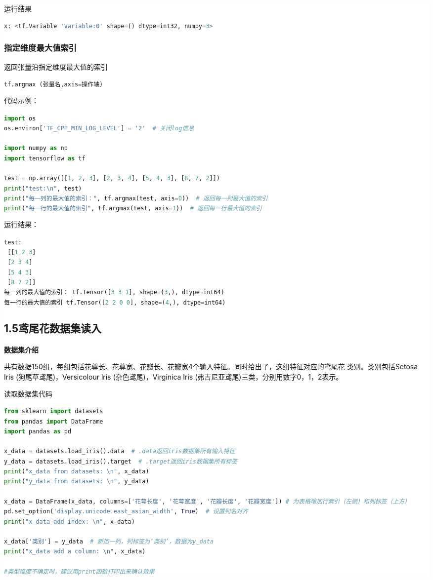 运行结果

```python
x: <tf.Variable 'Variable:0' shape=() dtype=int32, numpy=3>
```

### 指定维度最大值索引

返回张量沿指定维度最大值的索引

`tf.argmax (张量名,axis=操作轴)`

代码示例：

```python
import os
os.environ['TF_CPP_MIN_LOG_LEVEL'] = '2'  # 关闭log信息

import numpy as np
import tensorflow as tf

test = np.array([[1, 2, 3], [2, 3, 4], [5, 4, 3], [8, 7, 2]])
print("test:\n", test)
print("每一列的最大值的索引：", tf.argmax(test, axis=0))  # 返回每一列最大值的索引
print("每一行的最大值的索引", tf.argmax(test, axis=1))  # 返回每一行最大值的索引
```

运行结果：

```python
test:
 [[1 2 3]
 [2 3 4]
 [5 4 3]
 [8 7 2]]
每一列的最大值的索引： tf.Tensor([3 3 1], shape=(3,), dtype=int64)
每一行的最大值的索引 tf.Tensor([2 2 0 0], shape=(4,), dtype=int64)
```

## 1.5鸢尾花数据集读入

**数据集介绍**

共有数据150组，每组包括花尊长、花尊宽、花瓣长、花瓣宽4个输入特征。同时给出了，这组特征对应的鸢尾花 类别。类别包括Setosa Iris (狗尾草鸢尾)，Versicolour lris (杂色鸢尾)，Virginica Iris (弗吉尼亚鸢尾)三类，分别用数字0，1，2表示。

读取数据集代码

```python
from sklearn import datasets
from pandas import DataFrame
import pandas as pd

x_data = datasets.load_iris().data  # .data返回iris数据集所有输入特征
y_data = datasets.load_iris().target  # .target返回iris数据集所有标签
print("x_data from datasets: \n", x_data)
print("y_data from datasets: \n", y_data)

x_data = DataFrame(x_data, columns=['花萼长度', '花萼宽度', '花瓣长度', '花瓣宽度']) # 为表格增加行索引（左侧）和列标签（上方）
pd.set_option('display.unicode.east_asian_width', True)  # 设置列名对齐
print("x_data add index: \n", x_data)

x_data['类别'] = y_data  # 新加一列，列标签为‘类别’，数据为y_data
print("x_data add a column: \n", x_data)

#类型维度不确定时，建议用print函数打印出来确认效果
```
